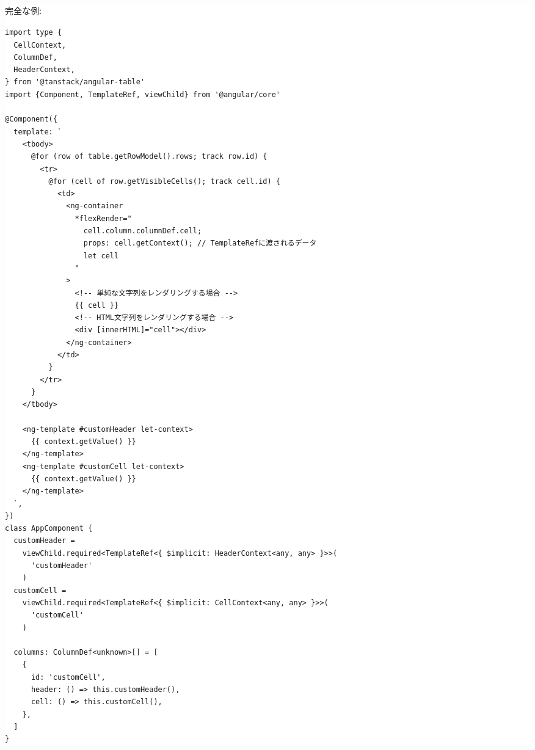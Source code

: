 完全な例:

```angular-ts
import type {
  CellContext,
  ColumnDef,
  HeaderContext,
} from '@tanstack/angular-table'
import {Component, TemplateRef, viewChild} from '@angular/core'

@Component({
  template: `
    <tbody>
      @for (row of table.getRowModel().rows; track row.id) {
        <tr>
          @for (cell of row.getVisibleCells(); track cell.id) {
            <td>
              <ng-container
                *flexRender="
                  cell.column.columnDef.cell;
                  props: cell.getContext(); // TemplateRefに渡されるデータ
                  let cell
                "
              >
                <!-- 単純な文字列をレンダリングする場合 -->
                {{ cell }}
                <!-- HTML文字列をレンダリングする場合 -->
                <div [innerHTML]="cell"></div>
              </ng-container>
            </td>
          }
        </tr>
      }
    </tbody>

    <ng-template #customHeader let-context>
      {{ context.getValue() }}
    </ng-template>
    <ng-template #customCell let-context>
      {{ context.getValue() }}
    </ng-template>
  `,
})
class AppComponent {
  customHeader =
    viewChild.required<TemplateRef<{ $implicit: HeaderContext<any, any> }>>(
      'customHeader'
    )
  customCell =
    viewChild.required<TemplateRef<{ $implicit: CellContext<any, any> }>>(
      'customCell'
    )

  columns: ColumnDef<unknown>[] = [
    {
      id: 'customCell',
      header: () => this.customHeader(),
      cell: () => this.customCell(),
    },
  ]
}
```
